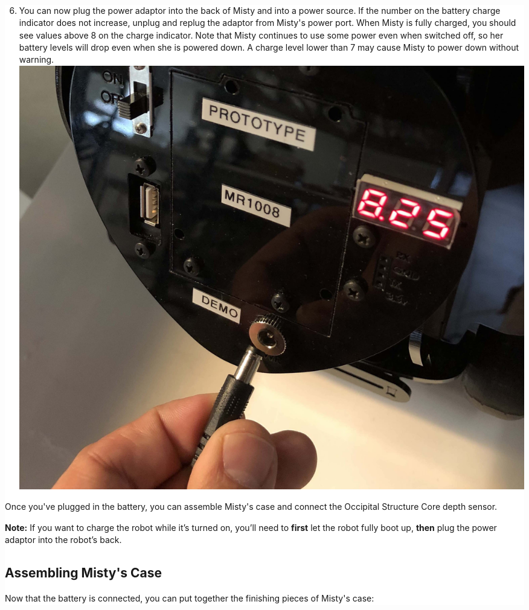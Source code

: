 6. You can now plug the power adaptor into the back of Misty and into a power source. If the number on the battery charge indicator does not increase, unplug and replug the adaptor from Misty's power port. When Misty is fully charged, you should see values above 8 on the charge indicator. Note that Misty continues to use some power even when switched off, so her battery levels will drop even when she is powered down. A charge level lower than 7 may cause Misty to power down without warning. ![power adaptor plug](../../../assets/images/power_adaptor_plug.jpg)

Once you've plugged in the battery, you can assemble Misty's case and connect the Occipital Structure Core depth sensor.

**Note:** If you want to charge the robot while it’s turned on, you’ll need to **first** let the robot fully boot up, **then** plug the power adaptor into the robot’s back.


## Assembling Misty's Case
Now that the battery is connected, you can put together the finishing pieces of Misty's case:
